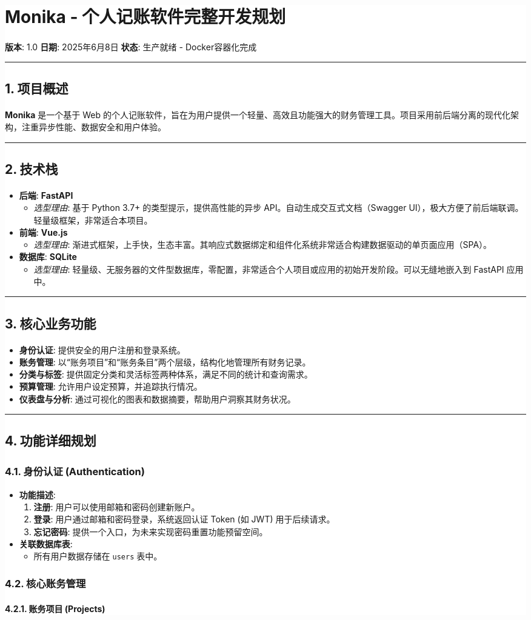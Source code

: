 # Monika - 个人记账软件完整开发规划

**版本**: 1.0
**日期**: 2025年6月8日
**状态**: 生产就绪 - Docker容器化完成

---

## 1. 项目概述

**Monika** 是一个基于 Web 的个人记账软件，旨在为用户提供一个轻量、高效且功能强大的财务管理工具。项目采用前后端分离的现代化架构，注重异步性能、数据安全和用户体验。

---

## 2. 技术栈

- **后端**: **FastAPI**
  - *选型理由*: 基于 Python 3.7+ 的类型提示，提供高性能的异步 API。自动生成交互式文档（Swagger UI），极大方便了前后端联调。轻量级框架，非常适合本项目。
- **前端**: **Vue.js**
  - *选型理由*: 渐进式框架，上手快，生态丰富。其响应式数据绑定和组件化系统非常适合构建数据驱动的单页面应用（SPA）。
- **数据库**: **SQLite**
  - *选型理由*: 轻量级、无服务器的文件型数据库，零配置，非常适合个人项目或应用的初始开发阶段。可以无缝地嵌入到 FastAPI 应用中。

---

## 3. 核心业务功能

- **身份认证**: 提供安全的用户注册和登录系统。
- **账务管理**: 以“账务项目”和“账务条目”两个层级，结构化地管理所有财务记录。
- **分类与标签**: 提供固定分类和灵活标签两种体系，满足不同的统计和查询需求。
- **预算管理**: 允许用户设定预算，并追踪执行情况。
- **仪表盘与分析**: 通过可视化的图表和数据摘要，帮助用户洞察其财务状况。

---

## 4. 功能详细规划

### 4.1. 身份认证 (Authentication)

- **功能描述**:
  1.  **注册**: 用户可以使用邮箱和密码创建新账户。
  2.  **登录**: 用户通过邮箱和密码登录，系统返回认证 Token (如 JWT) 用于后续请求。
  3.  **忘记密码**: 提供一个入口，为未来实现密码重置功能预留空间。
- **关联数据库表**:
  - 所有用户数据存储在 `users` 表中。

### 4.2. 核心账务管理

#### 4.2.1. 账务项目 (Projects)
